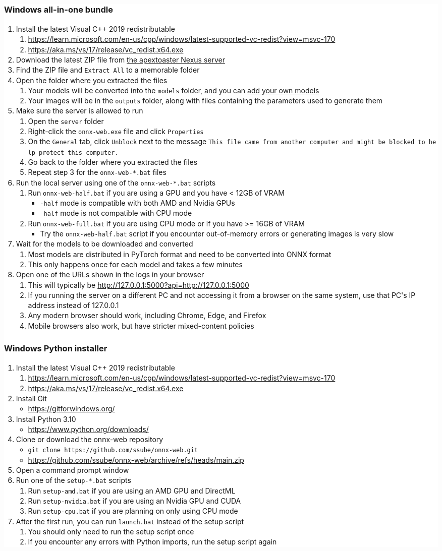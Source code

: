 ### Windows all-in-one bundle

1. Install the latest Visual C++ 2019 redistributable
   1. https://learn.microsoft.com/en-us/cpp/windows/latest-supported-vc-redist?view=msvc-170
   2. https://aka.ms/vs/17/release/vc_redist.x64.exe
2. Download the latest ZIP file from [the apextoaster Nexus server](https://artifacts.apextoaster.com/#browse/browse:onnx-web-dist)
3. Find the ZIP file and `Extract All` to a memorable folder
4. Open the folder where you extracted the files
   1. Your models will be converted into the `models` folder, and you can [add your own models](user-guide.md#adding-your-own-models)
   2. Your images will be in the `outputs` folder, along with files containing the parameters used to generate them
5. Make sure the server is allowed to run
   1. Open the `server` folder
   2. Right-click the `onnx-web.exe` file and click `Properties`
   3. On the `General` tab, click `Unblock` next to the message `This file came from another computer and might be
      blocked to help protect this computer.`
   4. Go back to the folder where you extracted the files
   5. Repeat step 3 for the `onnx-web-*.bat` files
6. Run the local server using one of the `onnx-web-*.bat` scripts
   1. Run `onnx-web-half.bat` if you are using a GPU and you have < 12GB of VRAM
      - `-half` mode is compatible with both AMD and Nvidia GPUs
      - `-half` mode is not compatible with CPU mode
   2. Run `onnx-web-full.bat` if you are using CPU mode or if you have >= 16GB of VRAM
      - Try the `onnx-web-half.bat` script if you encounter out-of-memory errors or generating images is very slow
7. Wait for the models to be downloaded and converted
   1. Most models are distributed in PyTorch format and need to be converted into ONNX format
   2. This only happens once for each model and takes a few minutes
8. Open one of the URLs shown in the logs in your browser
   1. This will typically be http://127.0.0.1:5000?api=http://127.0.0.1:5000
   2. If you running the server on a different PC and not accessing it from a browser on the same system, use that PC's
      IP address instead of 127.0.0.1
   3. Any modern browser should work, including Chrome, Edge, and Firefox
   4. Mobile browsers also work, but have stricter mixed-content policies

### Windows Python installer

1. Install the latest Visual C++ 2019 redistributable
   1. https://learn.microsoft.com/en-us/cpp/windows/latest-supported-vc-redist?view=msvc-170
   2. https://aka.ms/vs/17/release/vc_redist.x64.exe
2. Install Git
   - https://gitforwindows.org/
3. Install Python 3.10
   - https://www.python.org/downloads/
4. Clone or download the onnx-web repository
   - `git clone https://github.com/ssube/onnx-web.git`
   - https://github.com/ssube/onnx-web/archive/refs/heads/main.zip
5. Open a command prompt window
6. Run one of the `setup-*.bat` scripts
   1. Run `setup-amd.bat` if you are using an AMD GPU and DirectML
   2. Run `setup-nvidia.bat` if you are using an Nvidia GPU and CUDA
   3. Run `setup-cpu.bat` if you are planning on only using CPU mode
7. After the first run, you can run `launch.bat` instead of the setup script
   1. You should only need to run the setup script once
   2. If you encounter any errors with Python imports, run the setup script again
